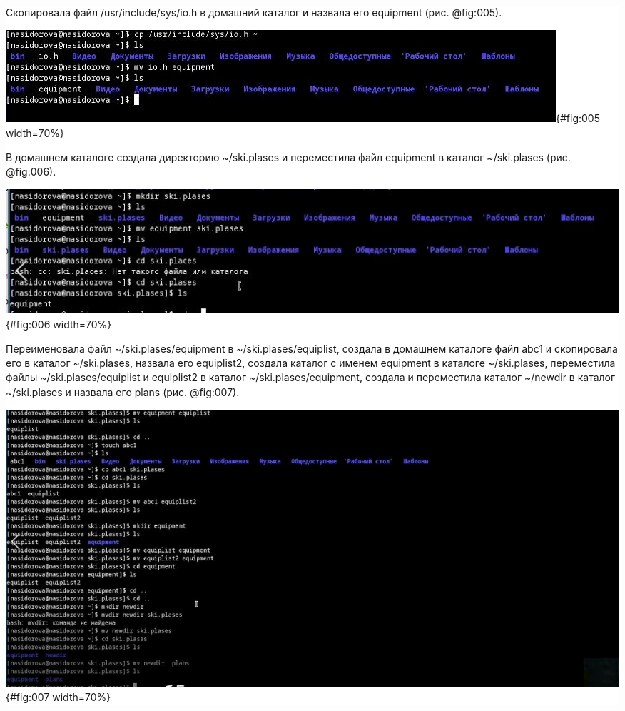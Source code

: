 Скопировала файл /usr/include/sys/io.h в домашний каталог и назвала его equipment (рис. @fig:005).

![Копирование и переименование файла в домашнем каталоге](image/fig:005.jpg){#fig:005 width=70%}

В домашнем каталоге создала директорию ~/ski.plases и переместила файл equipment в каталог ~/ski.plases (рис. @fig:006).

![Создание директории и перемещение в нее файлов](image/fig:006.jpg){#fig:006 width=70%}

Переименовала файл ~/ski.plases/equipment в ~/ski.plases/equiplist, создала в домашнем каталоге файл abc1 и скопировала его в каталог ~/ski.plases, назвала его equiplist2, создала каталог с именем equipment в каталоге ~/ski.plases,
переместила файлы ~/ski.plases/equiplist и equiplist2 в каталог ~/ski.plases/equipment, создала и переместила каталог ~/newdir в каталог ~/ski.plases и назвала его plans (рис. @fig:007).

![Создание файлов и директорий, их перемещение и переименование](image/fig:007.jpg){#fig:007 width=70%}
